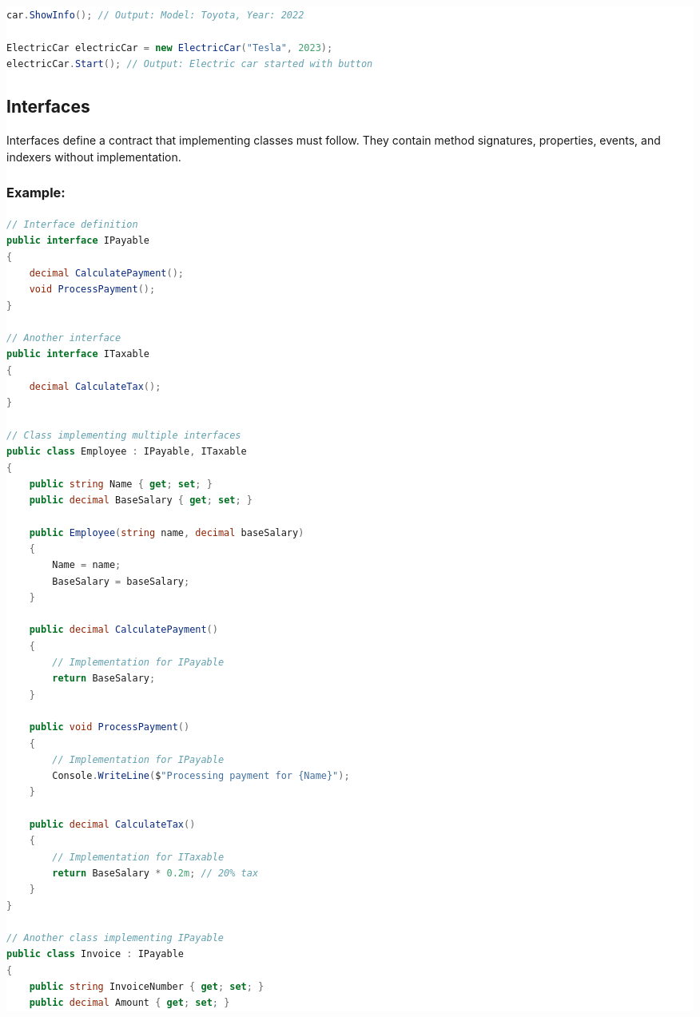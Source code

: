 ```csharp
car.ShowInfo(); // Output: Model: Toyota, Year: 2022

ElectricCar electricCar = new ElectricCar("Tesla", 2023);
electricCar.Start(); // Output: Electric car started with button
```

## Interfaces

Interfaces define a contract that implementing classes must follow. They contain method signatures, properties, events, and indexers without implementation.

### Example:

```csharp
// Interface definition
public interface IPayable
{
    decimal CalculatePayment();
    void ProcessPayment();
}

// Another interface
public interface ITaxable
{
    decimal CalculateTax();
}

// Class implementing multiple interfaces
public class Employee : IPayable, ITaxable
{
    public string Name { get; set; }
    public decimal BaseSalary { get; set; }
    
    public Employee(string name, decimal baseSalary)
    {
        Name = name;
        BaseSalary = baseSalary;
    }
    
    public decimal CalculatePayment()
    {
        // Implementation for IPayable
        return BaseSalary;
    }
    
    public void ProcessPayment()
    {
        // Implementation for IPayable
        Console.WriteLine($"Processing payment for {Name}");
    }
    
    public decimal CalculateTax()
    {
        // Implementation for ITaxable
        return BaseSalary * 0.2m; // 20% tax
    }
}

// Another class implementing IPayable
public class Invoice : IPayable
{
    public string InvoiceNumber { get; set; }
    public decimal Amount { get; set; }
```